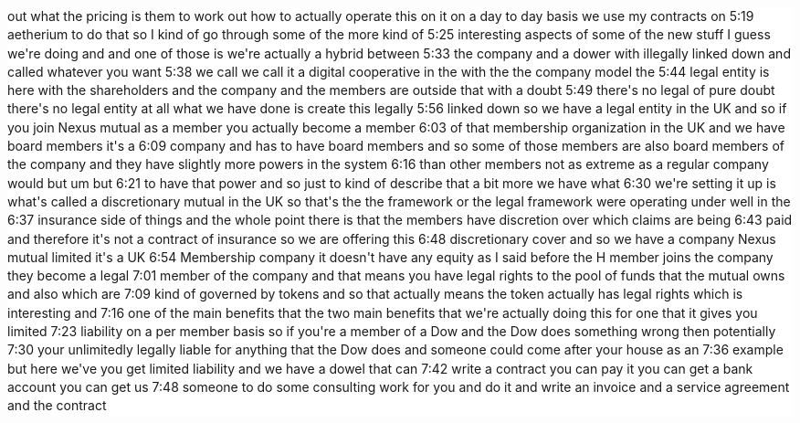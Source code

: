 out what the pricing is them to work out how to actually operate this on it on a day to day basis we use my contracts on
5:19
aetherium to do that so I kind of go through some of the more kind of
5:25
interesting aspects of some of the new stuff I guess we're doing and and one of those is we're actually a hybrid between
5:33
the company and a dower with illegally linked down and called whatever you want
5:38
we call we call it a digital cooperative in the with the the company model the
5:44
legal entity is here with the shareholders and the company and the members are outside that with a doubt
5:49
there's no legal of pure doubt there's no legal entity at all what we have done is create this legally
5:56
linked down so we have a legal entity in the UK and so if you join Nexus mutual as a member you actually become a member
6:03
of that membership organization in the UK and we have board members it's a
6:09
company and has to have board members and so some of those members are also board members of the company and they have slightly more powers in the system
6:16
than other members not as extreme as a regular company would but um but
6:21
to have that power and so just to kind of describe that a bit more we have what
6:30
we're setting it up is what's called a discretionary mutual in the UK so that's the the framework or the legal framework were operating under well in the
6:37
insurance side of things and the whole point there is that the members have discretion over which claims are being
6:43
paid and therefore it's not a contract of insurance so we are offering this
6:48
discretionary cover and so we have a company Nexus mutual limited it's a UK
6:54
Membership company it doesn't have any equity as I said before the H member joins the company they become a legal
7:01
member of the company and that means you have legal rights to the pool of funds that the mutual owns and also which are
7:09
kind of governed by tokens and so that actually means the token actually has legal rights which is interesting and
7:16
one of the main benefits that the two main benefits that we're actually doing this for one that it gives you limited
7:23
liability on a per member basis so if you're a member of a Dow and the Dow does something wrong then potentially
7:30
your unlimitedly legally liable for anything that the Dow does and someone could come after your house as an
7:36
example but here we've you get limited liability and we have a dowel that can
7:42
write a contract you can pay it you can get a bank account you can get us
7:48
someone to do some consulting work for you and do it and write an invoice and a service agreement and the contract